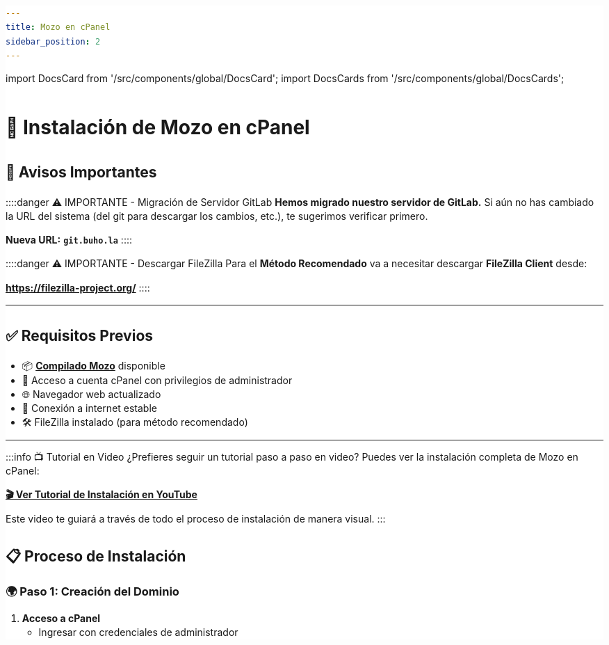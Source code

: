 ```yaml
---
title: Mozo en cPanel
sidebar_position: 2
---
```


import DocsCard from '/src/components/global/DocsCard';
import DocsCards from '/src/components/global/DocsCards';

# 🚀 Instalación de Mozo en cPanel

## 🔴 Avisos Importantes

::::danger ⚠️ IMPORTANTE - Migración de Servidor GitLab
**Hemos migrado nuestro servidor de GitLab.** Si aún no has cambiado la URL del sistema (del git para descargar los cambios, etc.), te sugerimos verificar primero.

**Nueva URL:** **`git.buho.la`**
::::

::::danger ⚠️ IMPORTANTE - Descargar FileZilla
Para el **Método Recomendado** va a necesitar descargar **FileZilla Client** desde:

**https://filezilla-project.org/**
::::

---

## ✅ Requisitos Previos

- 📦 **[Compilado Mozo](https://git.buho.la/mozo/compilado)** disponible
- 👤 Acceso a cuenta cPanel con privilegios de administrador
- 🌐 Navegador web actualizado
- 📡 Conexión a internet estable
- 🛠️ FileZilla instalado (para método recomendado)

---

:::info 📺 Tutorial en Video
¿Prefieres seguir un tutorial paso a paso en video? Puedes ver la instalación completa de Mozo en cPanel:

**[🎬 Ver Tutorial de Instalación en YouTube](https://www.youtube.com/watch?v=FZ6iGP372JE&t=1s)**

Este video te guiará a través de todo el proceso de instalación de manera visual.
:::

## 📋 Proceso de Instalación

### 🌍 Paso 1: Creación del Dominio

1. **Acceso a cPanel**
   - Ingresar con credenciales de administrador
